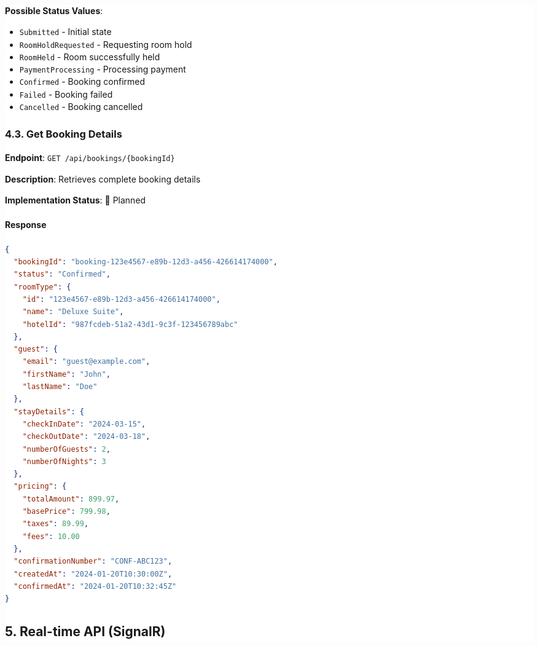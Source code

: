 **Possible Status Values**:
- `Submitted` - Initial state
- `RoomHoldRequested` - Requesting room hold
- `RoomHeld` - Room successfully held
- `PaymentProcessing` - Processing payment
- `Confirmed` - Booking confirmed
- `Failed` - Booking failed
- `Cancelled` - Booking cancelled

### 4.3. Get Booking Details

**Endpoint**: `GET /api/bookings/{bookingId}`

**Description**: Retrieves complete booking details

**Implementation Status**: 🚧 Planned

#### Response

```json
{
  "bookingId": "booking-123e4567-e89b-12d3-a456-426614174000",
  "status": "Confirmed",
  "roomType": {
    "id": "123e4567-e89b-12d3-a456-426614174000",
    "name": "Deluxe Suite",
    "hotelId": "987fcdeb-51a2-43d1-9c3f-123456789abc"
  },
  "guest": {
    "email": "guest@example.com",
    "firstName": "John",
    "lastName": "Doe"
  },
  "stayDetails": {
    "checkInDate": "2024-03-15",
    "checkOutDate": "2024-03-18",
    "numberOfGuests": 2,
    "numberOfNights": 3
  },
  "pricing": {
    "totalAmount": 899.97,
    "basePrice": 799.98,
    "taxes": 89.99,
    "fees": 10.00
  },
  "confirmationNumber": "CONF-ABC123",
  "createdAt": "2024-01-20T10:30:00Z",
  "confirmedAt": "2024-01-20T10:32:45Z"
}
```

## 5. Real-time API (SignalR)
